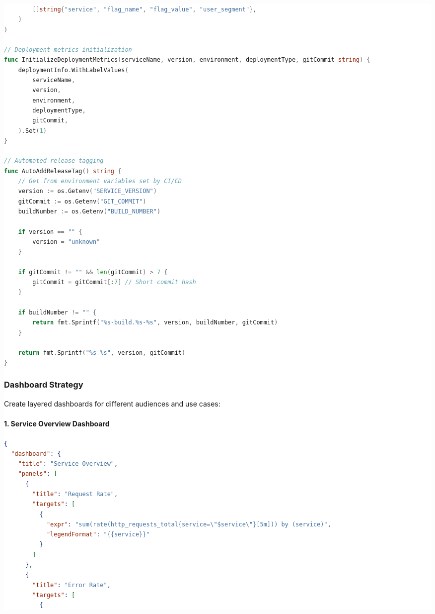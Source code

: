 ```go
        []string{"service", "flag_name", "flag_value", "user_segment"},
    )
)

// Deployment metrics initialization
func InitializeDeploymentMetrics(serviceName, version, environment, deploymentType, gitCommit string) {
    deploymentInfo.WithLabelValues(
        serviceName,
        version,
        environment,
        deploymentType,
        gitCommit,
    ).Set(1)
}

// Automated release tagging
func AutoAddReleaseTag() string {
    // Get from environment variables set by CI/CD
    version := os.Getenv("SERVICE_VERSION")
    gitCommit := os.Getenv("GIT_COMMIT")
    buildNumber := os.Getenv("BUILD_NUMBER")
    
    if version == "" {
        version = "unknown"
    }
    
    if gitCommit != "" && len(gitCommit) > 7 {
        gitCommit = gitCommit[:7] // Short commit hash
    }
    
    if buildNumber != "" {
        return fmt.Sprintf("%s-build.%s-%s", version, buildNumber, gitCommit)
    }
    
    return fmt.Sprintf("%s-%s", version, gitCommit)
}
``` 


### Dashboard Strategy

Create layered dashboards for different audiences and use cases:

#### 1. Service Overview Dashboard

```json
{
  "dashboard": {
    "title": "Service Overview",
    "panels": [
      {
        "title": "Request Rate",
        "targets": [
          {
            "expr": "sum(rate(http_requests_total{service=\"$service\"}[5m])) by (service)",
            "legendFormat": "{{service}}"
          }
        ]
      },
      {
        "title": "Error Rate",
        "targets": [
          {
```